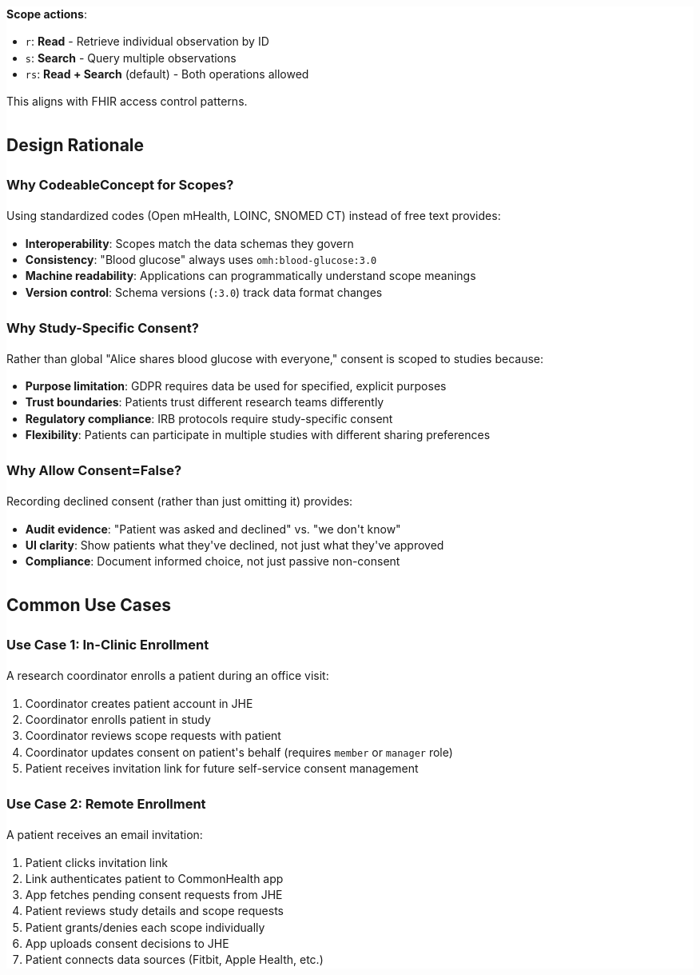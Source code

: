 **Scope actions**:

- `r`: **Read** - Retrieve individual observation by ID
- `s`: **Search** - Query multiple observations
- `rs`: **Read + Search** (default) - Both operations allowed

This aligns with FHIR access control patterns.

## Design Rationale

### Why CodeableConcept for Scopes?

Using standardized codes (Open mHealth, LOINC, SNOMED CT) instead of free text provides:

- **Interoperability**: Scopes match the data schemas they govern
- **Consistency**: "Blood glucose" always uses `omh:blood-glucose:3.0`
- **Machine readability**: Applications can programmatically understand scope meanings
- **Version control**: Schema versions (`:3.0`) track data format changes

### Why Study-Specific Consent?

Rather than global "Alice shares blood glucose with everyone," consent is scoped to studies because:

- **Purpose limitation**: GDPR requires data be used for specified, explicit purposes
- **Trust boundaries**: Patients trust different research teams differently
- **Regulatory compliance**: IRB protocols require study-specific consent
- **Flexibility**: Patients can participate in multiple studies with different sharing preferences

### Why Allow Consent=False?

Recording declined consent (rather than just omitting it) provides:

- **Audit evidence**: "Patient was asked and declined" vs. "we don't know"
- **UI clarity**: Show patients what they've declined, not just what they've approved
- **Compliance**: Document informed choice, not just passive non-consent

## Common Use Cases

### Use Case 1: In-Clinic Enrollment

A research coordinator enrolls a patient during an office visit:

1. Coordinator creates patient account in JHE
1. Coordinator enrolls patient in study
1. Coordinator reviews scope requests with patient
1. Coordinator updates consent on patient's behalf (requires `member` or `manager` role)
1. Patient receives invitation link for future self-service consent management

### Use Case 2: Remote Enrollment

A patient receives an email invitation:

1. Patient clicks invitation link
1. Link authenticates patient to CommonHealth app
1. App fetches pending consent requests from JHE
1. Patient reviews study details and scope requests
1. Patient grants/denies each scope individually
1. App uploads consent decisions to JHE
1. Patient connects data sources (Fitbit, Apple Health, etc.)
